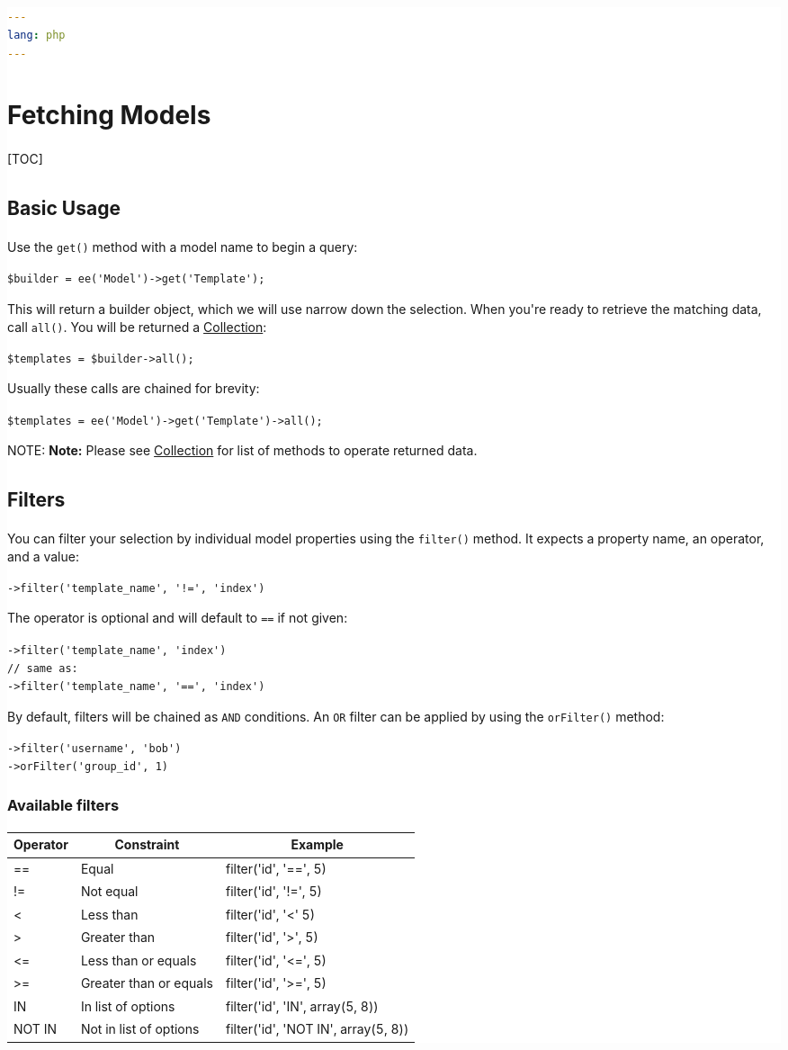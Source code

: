 ```yaml
---
lang: php
---
```




# Fetching Models

[TOC]

## Basic Usage

Use the `get()` method with a model name to begin a query:

    $builder = ee('Model')->get('Template');

This will return a builder object, which we will use narrow down the selection. When you're ready to retrieve the matching data, call `all()`. You will be returned a [Collection](development/services/model/collection.md):

    $templates = $builder->all();

Usually these calls are chained for brevity:

    $templates = ee('Model')->get('Template')->all();

NOTE: **Note:** Please see [Collection](development/services/model/collection.md) for list of methods to operate returned data.

## Filters

You can filter your selection by individual model properties using the `filter()` method. It expects a property name, an operator, and a value:

    ->filter('template_name', '!=', 'index')

The operator is optional and will default to `==` if not given:

    ->filter('template_name', 'index')
    // same as:
    ->filter('template_name', '==', 'index')

By default, filters will be chained as `AND` conditions. An `OR` filter can be applied by using the `orFilter()` method:

    ->filter('username', 'bob')
    ->orFilter('group_id', 1)

### Available filters

| Operator   | Constraint                  | Example                                 |
| ---------- | --------------------------- | --------------------------------------- |
| ==         | Equal                       | filter('id', '==', 5)                   |
| !=         | Not equal                   | filter('id', '!=', 5)                   |
| <          | Less than                   | filter('id', '<' 5)                     |
| >          | Greater than                | filter('id', '>', 5)                    |
| <=         | Less than or equals         | filter('id', '<=', 5)                   |
| >=         | Greater than or equals      | filter('id', '>=', 5)                   |
| IN         | In list of options          | filter('id', 'IN', array(5, 8))         |
| NOT IN     | Not in list of options      | filter('id', 'NOT IN', array(5, 8))     |